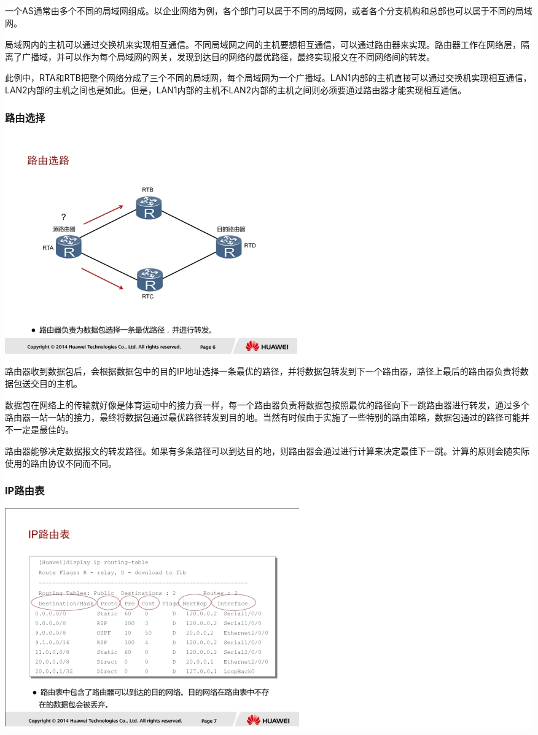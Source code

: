 一个AS通常由多个不同的局域网组成。以企业网络为例，各个部门可以属于不同的局域网，或者各个分支机构和总部也可以属于不同的局域网。

局域网内的主机可以通过交换机来实现相互通信。不同局域网之间的主机要想相互通信，可以通过路由器来实现。路由器工作在网络层，隔离了广播域，并可以作为每个局域网的网关，发现到达目的网络的最优路径，最终实现报文在不同网络间的转发。

此例中，RTA和RTB把整个网络分成了三个不同的局域网，每个局域网为一个广播域。LAN1内部的主机直接可以通过交换机实现相互通信，LAN2内部的主机之间也是如此。但是，LAN1内部的主机不LAN2内部的主机之间则必须要通过路由器才能实现相互通信。

### 路由选择

![1706203722662](images/1706203722662.png)

路由器收到数据包后，会根据数据包中的目的IP地址选择一条最优的路径，并将数据包转发到下一个路由器，路径上最后的路由器负责将数据包送交目的主机。

数据包在网络上的传输就好像是体育运动中的接力赛一样，每一个路由器负责将数据包按照最优的路径向下一跳路由器进行转发，通过多个路由器一站一站的接力，最终将数据包通过最优路径转发到目的地。当然有时候由于实施了一些特别的路由策略，数据包通过的路径可能并不一定是最佳的。

路由器能够决定数据报文的转发路径。如果有多条路径可以到达目的地，则路由器会通过进行计算来决定最佳下一跳。计算的原则会随实际使用的路由协议不同而不同。

### IP路由表

![1706203805594](images/1706203805594.png)
